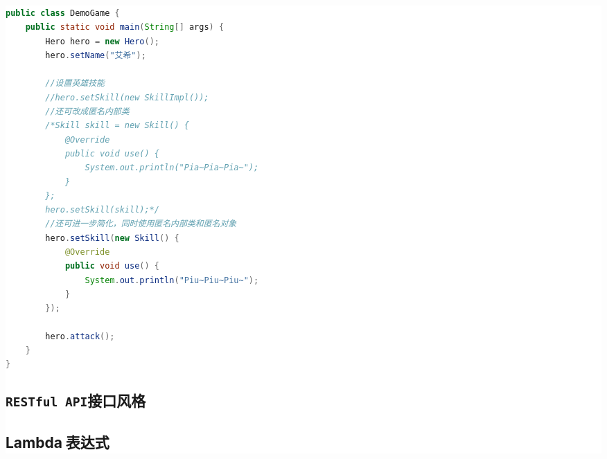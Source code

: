 ```Main.java
public class DemoGame {
    public static void main(String[] args) {
        Hero hero = new Hero();
        hero.setName("艾希");

        //设置英雄技能
        //hero.setSkill(new SkillImpl());
        //还可改成匿名内部类
        /*Skill skill = new Skill() {
            @Override
            public void use() {
                System.out.println("Pia~Pia~Pia~");
            }
        };
        hero.setSkill(skill);*/
        //还可进一步简化，同时使用匿名内部类和匿名对象
        hero.setSkill(new Skill() {
            @Override
            public void use() {
                System.out.println("Piu~Piu~Piu~");
            }
        });

        hero.attack();
    }
}
```

## `RESTful API`接口风格

## Lambda 表达式
